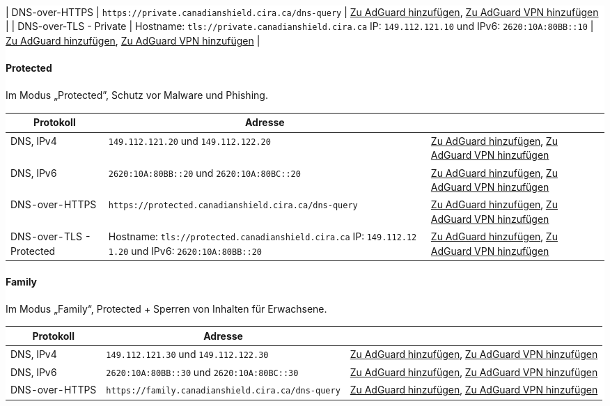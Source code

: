 | DNS-over-HTTPS         | `https://private.canadianshield.cira.ca/dns-query`                                                  | [Zu AdGuard hinzufügen](adguard:add_dns_server?address=https://private.canadianshield.cira.ca/dns-query&name=private.canadianshield.cira.ca), [Zu AdGuard VPN hinzufügen](adguardvpn:add_dns_server?address=https://private.canadianshield.cira.ca/dns-query&name=private.canadianshield.cira.ca) |
| DNS-over-TLS - Private | Hostname: `tls://private.canadianshield.cira.ca` IP: `149.112.121.10` und IPv6: `2620:10A:80BB::10` | [Zu AdGuard hinzufügen](adguard:add_dns_server?address=tls://private.canadianshield.cira.ca&name=private.canadianshield.cira.ca), [Zu AdGuard VPN hinzufügen](adguardvpn:add_dns_server?address=tls://private.canadianshield.cira.ca&name=private.canadianshield.cira.ca)                         |

#### Protected

Im Modus „Protected”, Schutz vor Malware und Phishing.

| Protokoll                | Adresse                                                                                               |                                                                                                                                                                                                                                                                                                           |
| ------------------------ | ----------------------------------------------------------------------------------------------------- | --------------------------------------------------------------------------------------------------------------------------------------------------------------------------------------------------------------------------------------------------------------------------------------------------------- |
| DNS, IPv4                | `149.112.121.20` und `149.112.122.20`                                                                 | [Zu AdGuard hinzufügen](adguard:add_dns_server?address=149.112.121.20&name=), [Zu AdGuard VPN hinzufügen](adguardvpn:add_dns_server?address=149.112.121.20&name=)                                                                                                                                         |
| DNS, IPv6                | `2620:10A:80BB::20` und `2620:10A:80BC::20`                                                           | [Zu AdGuard hinzufügen](adguard:add_dns_server?address=2620:10A:80BB::20&name=), [Zu AdGuard VPN hinzufügen](adguardvpn:add_dns_server?address=2620:10A:80BB::20&name=)                                                                                                                                   |
| DNS-over-HTTPS           | `https://protected.canadianshield.cira.ca/dns-query`                                                  | [Zu AdGuard hinzufügen](adguard:add_dns_server?address=https://protected.canadianshield.cira.ca/dns-query&name=protected.canadianshield.cira.ca), [Zu AdGuard VPN hinzufügen](adguardvpn:add_dns_server?address=https://protected.canadianshield.cira.ca/dns-query&name=protected.canadianshield.cira.ca) |
| DNS-over-TLS - Protected | Hostname: `tls://protected.canadianshield.cira.ca` IP: `149.112.121.20` und IPv6: `2620:10A:80BB::20` | [Zu AdGuard hinzufügen](adguard:add_dns_server?address=tls://protected.canadianshield.cira.ca&name=protected.canadianshield.cira.ca), [Zu AdGuard VPN hinzufügen](adguardvpn:add_dns_server?address=tls://protected.canadianshield.cira.ca&name=protected.canadianshield.cira.ca)                         |


#### Family

Im Modus „Family“, Protected + Sperren von Inhalten für Erwachsene.

| Protokoll             | Adresse                                                                                            |                                                                                                                                                                                                                                                                                               |
| --------------------- | -------------------------------------------------------------------------------------------------- | --------------------------------------------------------------------------------------------------------------------------------------------------------------------------------------------------------------------------------------------------------------------------------------------- |
| DNS, IPv4             | `149.112.121.30` und `149.112.122.30`                                                              | [Zu AdGuard hinzufügen](adguard:add_dns_server?address=149.112.121.30&name=), [Zu AdGuard VPN hinzufügen](adguardvpn:add_dns_server?address=149.112.121.30&name=)                                                                                                                             |
| DNS, IPv6             | `2620:10A:80BB::30` und `2620:10A:80BC::30`                                                        | [Zu AdGuard hinzufügen](adguard:add_dns_server?address=2620:10A:80BB::30&name=), [Zu AdGuard VPN hinzufügen](adguardvpn:add_dns_server?address=2620:10A:80BB::30&name=)                                                                                                                       |
| DNS-over-HTTPS        | `https://family.canadianshield.cira.ca/dns-query`                                                  | [Zu AdGuard hinzufügen](adguard:add_dns_server?address=https://family.canadianshield.cira.ca/dns-query&name=family.canadianshield.cira.ca), [Zu AdGuard VPN hinzufügen](adguardvpn:add_dns_server?address=https://family.canadianshield.cira.ca/dns-query&name=family.canadianshield.cira.ca) |